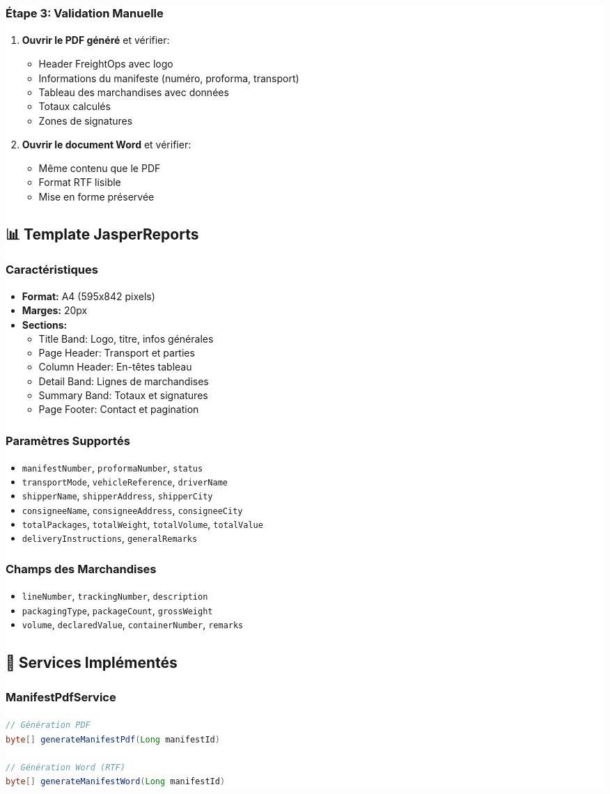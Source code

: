 ### Étape 3: Validation Manuelle
1. **Ouvrir le PDF généré** et vérifier:
   - Header FreightOps avec logo
   - Informations du manifeste (numéro, proforma, transport)
   - Tableau des marchandises avec données
   - Totaux calculés
   - Zones de signatures

2. **Ouvrir le document Word** et vérifier:
   - Même contenu que le PDF
   - Format RTF lisible
   - Mise en forme préservée

## 📊 Template JasperReports

### Caractéristiques
- **Format:** A4 (595x842 pixels)
- **Marges:** 20px
- **Sections:**
  - Title Band: Logo, titre, infos générales
  - Page Header: Transport et parties
  - Column Header: En-têtes tableau
  - Detail Band: Lignes de marchandises
  - Summary Band: Totaux et signatures
  - Page Footer: Contact et pagination

### Paramètres Supportés
- `manifestNumber`, `proformaNumber`, `status`
- `transportMode`, `vehicleReference`, `driverName`
- `shipperName`, `shipperAddress`, `shipperCity`
- `consigneeName`, `consigneeAddress`, `consigneeCity`
- `totalPackages`, `totalWeight`, `totalVolume`, `totalValue`
- `deliveryInstructions`, `generalRemarks`

### Champs des Marchandises
- `lineNumber`, `trackingNumber`, `description`
- `packagingType`, `packageCount`, `grossWeight`
- `volume`, `declaredValue`, `containerNumber`, `remarks`

## 🔧 Services Implémentés

### ManifestPdfService
```java
// Génération PDF
byte[] generateManifestPdf(Long manifestId)

// Génération Word (RTF)  
byte[] generateManifestWord(Long manifestId)
```
